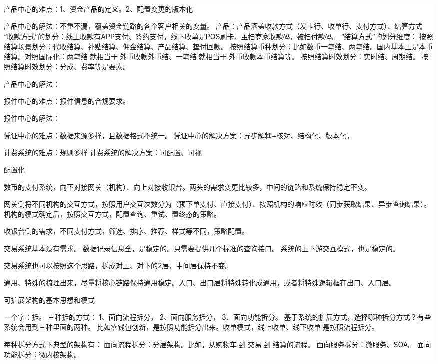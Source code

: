 
产品中心的难点：1、资金产品的定义。2、配置变更的版本化

产品中心的解法：不重不漏，覆盖资金链路的各个客户相关的变量。
产品：产品涵盖收款方式（发卡行、收单行、支付方式）、结算方式
“收款方式”的划分：线上收款有APP支付、签约支付，线下收单是POS刷卡、主扫商家收款码，被扫付款码。
“结算方式”的划分维度：
按照结算场景划分：代收结算、补贴结算、佣金结算、产品结算、垫付回款。
按照结算币种划分：比如数币一笔结、两笔结。国内基本上是本币结算。对照国际化：两笔结 就相当于 外币收款外币结、一笔结 就相当于 外币收款本币结算等。
按照结算时效划分：实时结、周期结。
按照结算时效划分：分成、费率等是要素。

产品中心的解法：


报件中心的难点：报件信息的合规要求。

报件中心的解法：


凭证中心的难点：数据来源多样，且数据格式不统一。
凭证中心的解决方案：异步解耦+核对、结构化、版本化。

计费系统的难点：规则多样
计费系统的解决方案：可配置、可视




配置化

数币的支付系统，向下对接网关（机构）、向上对接收银台。两头的需求变更比较多，中间的链路和系统保持稳定不变。

网关侧将不同机构的交互方式，按照用户交互次数分为（预下单支付、直接支付）、按照机构的响应时效（同步获取结果、异步查询结果）。
机构的模式确定后，按照交互方式，配置查询、重试、置终态的策略。

收银台侧的需求，不同支付方式，筛选、排序、推荐、样式等不同，策略配置。

交易系统基本没有需求。
数据记录信息全，是稳定的。只需要提供几个标准的查询接口。
系统的上下游交互模式，也是稳定的。

交易系统也可以按照这个思路，拆成对上、对下的2层，中间层保持不变。

通用、特殊的梳理出来，尽量将核心链路保持通用稳定。入口、出口层将特殊转化成通用，或者将特殊逻辑框在出口、入口层。




可扩展架构的基本思想和模式

一个字：拆。
三种拆的方式：
1、面向流程拆分，
2、面向服务拆分，
3、面向功能拆分。
基于系统的扩展方式，选择哪种拆分方式？有些系统会用到三种里面的两种。
比如零钱包创新，是按照功能拆分出来。收单模式，线上收单、线下收单 是按照流程拆分。

每种拆分方式下典型的架构有：
面向流程拆分：分层架构。比如，从购物车 到 交易 到 结算的流程。
面向服务拆分：微服务、SOA。
面向功能拆分：微内核架构。
